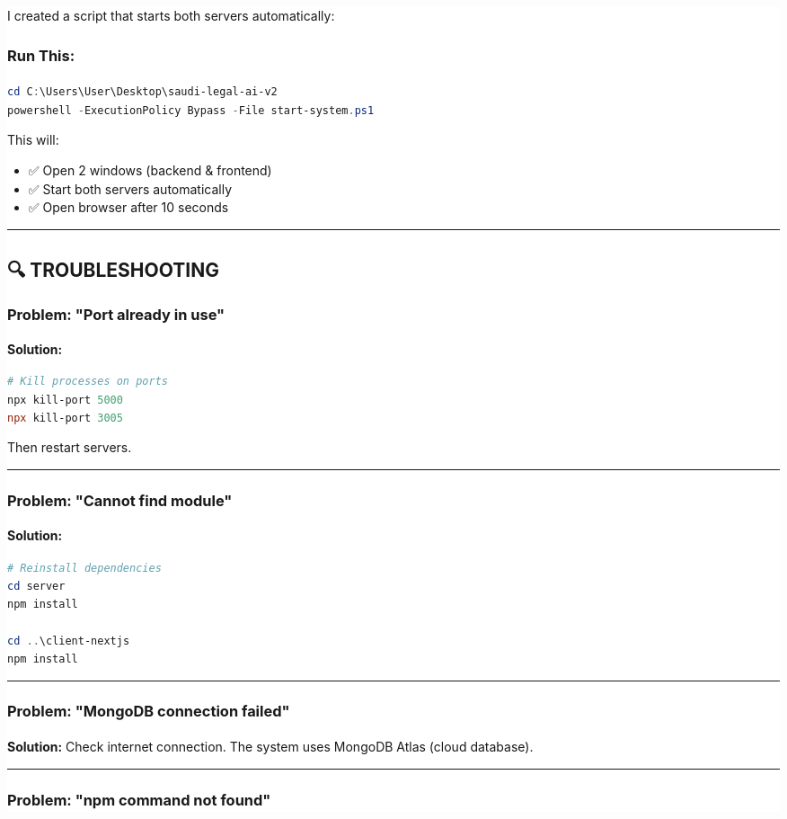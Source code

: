 I created a script that starts both servers automatically:

### Run This:

```powershell
cd C:\Users\User\Desktop\saudi-legal-ai-v2
powershell -ExecutionPolicy Bypass -File start-system.ps1
```

This will:
- ✅ Open 2 windows (backend & frontend)
- ✅ Start both servers automatically
- ✅ Open browser after 10 seconds

---

## 🔍 TROUBLESHOOTING

### Problem: "Port already in use"

**Solution:**
```powershell
# Kill processes on ports
npx kill-port 5000
npx kill-port 3005
```

Then restart servers.

---

### Problem: "Cannot find module"

**Solution:**
```powershell
# Reinstall dependencies
cd server
npm install

cd ..\client-nextjs
npm install
```

---

### Problem: "MongoDB connection failed"

**Solution:**
Check internet connection. The system uses MongoDB Atlas (cloud database).

---

### Problem: "npm command not found"
